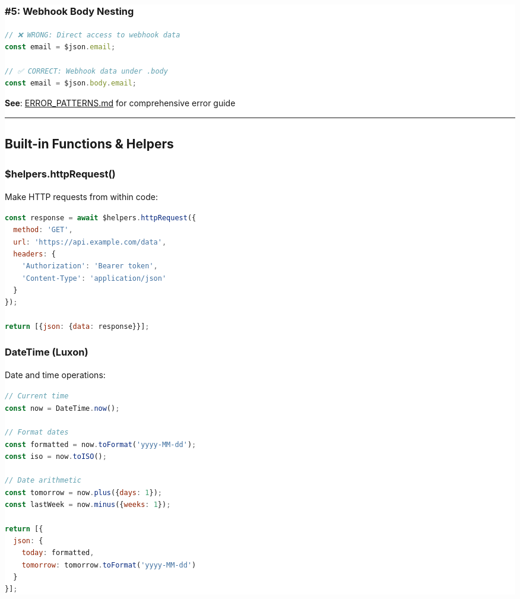 ### #5: Webhook Body Nesting

```javascript
// ❌ WRONG: Direct access to webhook data
const email = $json.email;

// ✅ CORRECT: Webhook data under .body
const email = $json.body.email;
```

**See**: [ERROR_PATTERNS.md](ERROR_PATTERNS.md) for comprehensive error guide

---

## Built-in Functions & Helpers

### $helpers.httpRequest()

Make HTTP requests from within code:

```javascript
const response = await $helpers.httpRequest({
  method: 'GET',
  url: 'https://api.example.com/data',
  headers: {
    'Authorization': 'Bearer token',
    'Content-Type': 'application/json'
  }
});

return [{json: {data: response}}];
```

### DateTime (Luxon)

Date and time operations:

```javascript
// Current time
const now = DateTime.now();

// Format dates
const formatted = now.toFormat('yyyy-MM-dd');
const iso = now.toISO();

// Date arithmetic
const tomorrow = now.plus({days: 1});
const lastWeek = now.minus({weeks: 1});

return [{
  json: {
    today: formatted,
    tomorrow: tomorrow.toFormat('yyyy-MM-dd')
  }
}];
```
